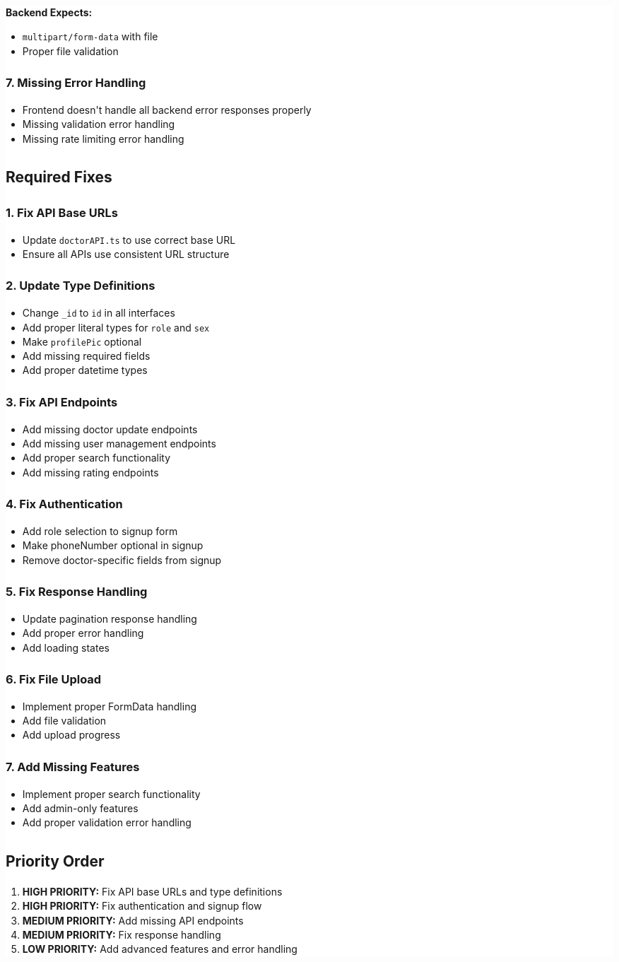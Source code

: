 **Backend Expects:**
- `multipart/form-data` with file
- Proper file validation

### 7. **Missing Error Handling**

- Frontend doesn't handle all backend error responses properly
- Missing validation error handling
- Missing rate limiting error handling

## Required Fixes

### 1. Fix API Base URLs
- Update `doctorAPI.ts` to use correct base URL
- Ensure all APIs use consistent URL structure

### 2. Update Type Definitions
- Change `_id` to `id` in all interfaces
- Add proper literal types for `role` and `sex`
- Make `profilePic` optional
- Add missing required fields
- Add proper datetime types

### 3. Fix API Endpoints
- Add missing doctor update endpoints
- Add missing user management endpoints
- Add proper search functionality
- Add missing rating endpoints

### 4. Fix Authentication
- Add role selection to signup form
- Make phoneNumber optional in signup
- Remove doctor-specific fields from signup

### 5. Fix Response Handling
- Update pagination response handling
- Add proper error handling
- Add loading states

### 6. Fix File Upload
- Implement proper FormData handling
- Add file validation
- Add upload progress

### 7. Add Missing Features
- Implement proper search functionality
- Add admin-only features
- Add proper validation error handling

## Priority Order

1. **HIGH PRIORITY:** Fix API base URLs and type definitions
2. **HIGH PRIORITY:** Fix authentication and signup flow
3. **MEDIUM PRIORITY:** Add missing API endpoints
4. **MEDIUM PRIORITY:** Fix response handling
5. **LOW PRIORITY:** Add advanced features and error handling 